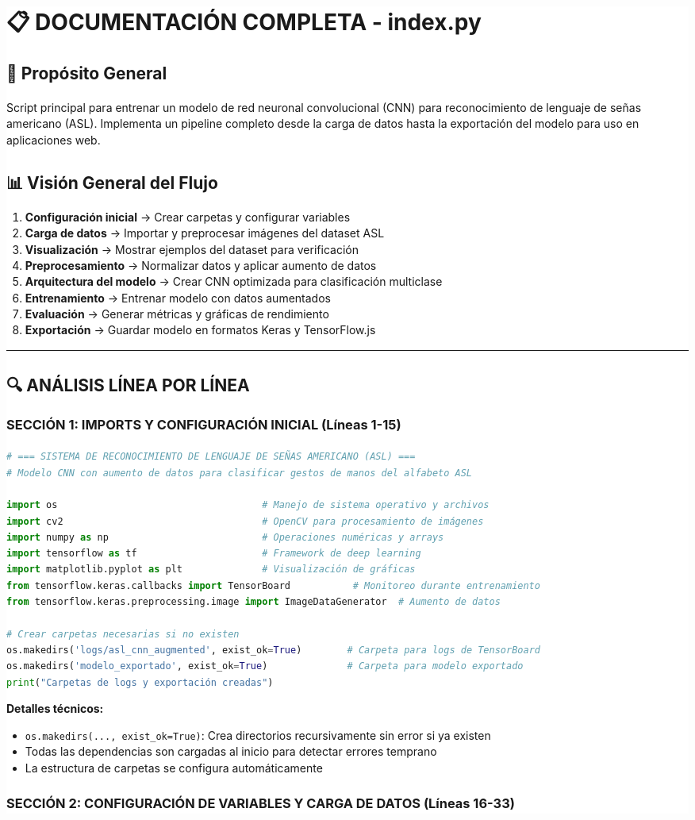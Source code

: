 # 📋 DOCUMENTACIÓN COMPLETA - index.py

## 🎯 Propósito General
Script principal para entrenar un modelo de red neuronal convolucional (CNN) para reconocimiento de lenguaje de señas americano (ASL). Implementa un pipeline completo desde la carga de datos hasta la exportación del modelo para uso en aplicaciones web.

## 📊 Visión General del Flujo
1. **Configuración inicial** → Crear carpetas y configurar variables
2. **Carga de datos** → Importar y preprocesar imágenes del dataset ASL
3. **Visualización** → Mostrar ejemplos del dataset para verificación
4. **Preprocesamiento** → Normalizar datos y aplicar aumento de datos
5. **Arquitectura del modelo** → Crear CNN optimizada para clasificación multiclase
6. **Entrenamiento** → Entrenar modelo con datos aumentados
7. **Evaluación** → Generar métricas y gráficas de rendimiento
8. **Exportación** → Guardar modelo en formatos Keras y TensorFlow.js

---

## 🔍 ANÁLISIS LÍNEA POR LÍNEA

### **SECCIÓN 1: IMPORTS Y CONFIGURACIÓN INICIAL (Líneas 1-15)**

```python
# === SISTEMA DE RECONOCIMIENTO DE LENGUAJE DE SEÑAS AMERICANO (ASL) ===
# Modelo CNN con aumento de datos para clasificar gestos de manos del alfabeto ASL

import os                                    # Manejo de sistema operativo y archivos
import cv2                                   # OpenCV para procesamiento de imágenes
import numpy as np                           # Operaciones numéricas y arrays
import tensorflow as tf                      # Framework de deep learning
import matplotlib.pyplot as plt              # Visualización de gráficas
from tensorflow.keras.callbacks import TensorBoard           # Monitoreo durante entrenamiento
from tensorflow.keras.preprocessing.image import ImageDataGenerator  # Aumento de datos

# Crear carpetas necesarias si no existen
os.makedirs('logs/asl_cnn_augmented', exist_ok=True)        # Carpeta para logs de TensorBoard
os.makedirs('modelo_exportado', exist_ok=True)              # Carpeta para modelo exportado
print("Carpetas de logs y exportación creadas")
```

**Detalles técnicos:**
- `os.makedirs(..., exist_ok=True)`: Crea directorios recursivamente sin error si ya existen
- Todas las dependencias son cargadas al inicio para detectar errores temprano
- La estructura de carpetas se configura automáticamente

### **SECCIÓN 2: CONFIGURACIÓN DE VARIABLES Y CARGA DE DATOS (Líneas 16-33)**
